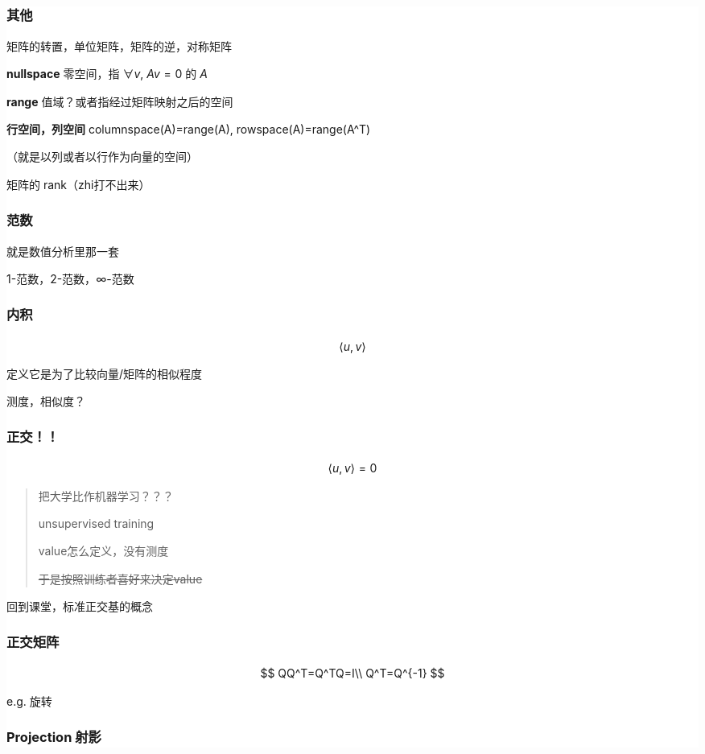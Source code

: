 ### 其他

矩阵的转置，单位矩阵，矩阵的逆，对称矩阵

**nullspace** 零空间，指 $\forall v,\ Av=0$ 的 $A$

**range** 值域？或者指经过矩阵映射之后的空间

**行空间，列空间** columnspace(A)=range(A), rowspace(A)=range(A^T)

（就是以列或者以行作为向量的空间）

矩阵的 rank（zhi打不出来）

### 范数

就是数值分析里那一套

1-范数，2-范数，$\infty$-范数

### 内积

$$
\langle u,v\rangle
$$

定义它是为了比较向量/矩阵的相似程度

测度，相似度？

### 正交！！

$$
\langle u,v\rangle=0
$$

> 把大学比作机器学习？？？
>
> unsupervised training
>
> value怎么定义，没有测度
>
> ~~于是按照训练者喜好来决定value~~

回到课堂，标准正交基的概念

### 正交矩阵

$$
QQ^T=Q^TQ=I\\
Q^T=Q^{-1}
$$

e.g. 旋转

### Projection 射影
